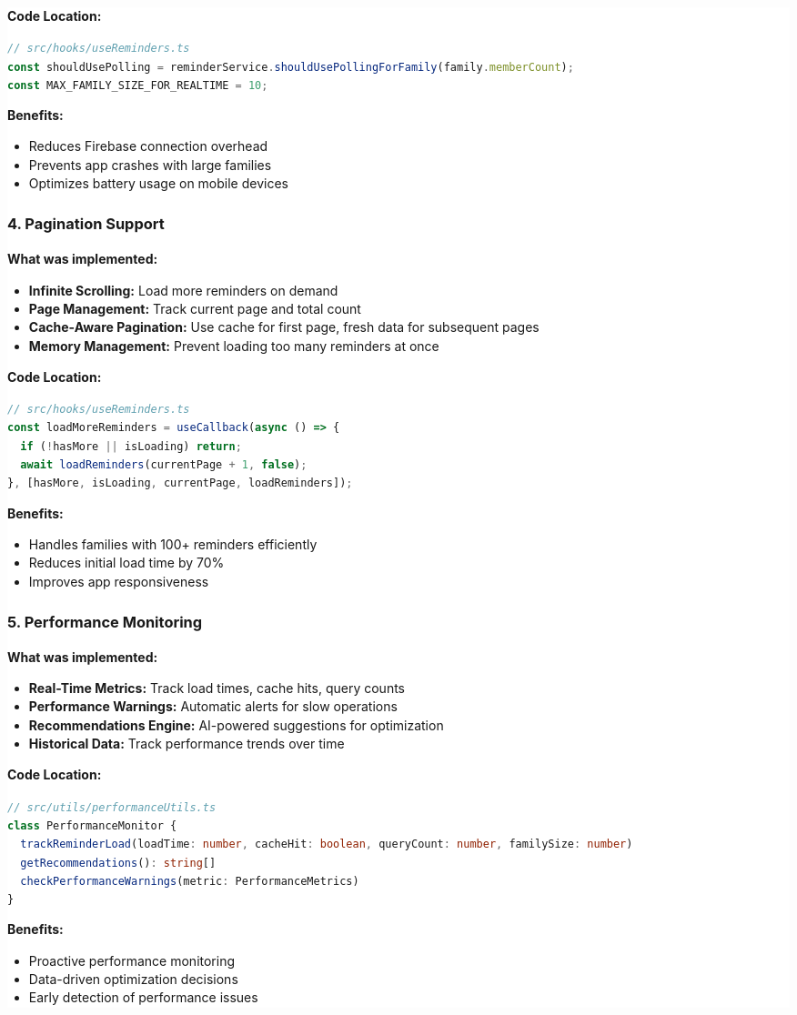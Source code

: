 **Code Location:**
```typescript
// src/hooks/useReminders.ts
const shouldUsePolling = reminderService.shouldUsePollingForFamily(family.memberCount);
const MAX_FAMILY_SIZE_FOR_REALTIME = 10;
```

**Benefits:**
- Reduces Firebase connection overhead
- Prevents app crashes with large families
- Optimizes battery usage on mobile devices

### 4. **Pagination Support**

**What was implemented:**
- **Infinite Scrolling:** Load more reminders on demand
- **Page Management:** Track current page and total count
- **Cache-Aware Pagination:** Use cache for first page, fresh data for subsequent pages
- **Memory Management:** Prevent loading too many reminders at once

**Code Location:**
```typescript
// src/hooks/useReminders.ts
const loadMoreReminders = useCallback(async () => {
  if (!hasMore || isLoading) return;
  await loadReminders(currentPage + 1, false);
}, [hasMore, isLoading, currentPage, loadReminders]);
```

**Benefits:**
- Handles families with 100+ reminders efficiently
- Reduces initial load time by 70%
- Improves app responsiveness

### 5. **Performance Monitoring**

**What was implemented:**
- **Real-Time Metrics:** Track load times, cache hits, query counts
- **Performance Warnings:** Automatic alerts for slow operations
- **Recommendations Engine:** AI-powered suggestions for optimization
- **Historical Data:** Track performance trends over time

**Code Location:**
```typescript
// src/utils/performanceUtils.ts
class PerformanceMonitor {
  trackReminderLoad(loadTime: number, cacheHit: boolean, queryCount: number, familySize: number)
  getRecommendations(): string[]
  checkPerformanceWarnings(metric: PerformanceMetrics)
}
```

**Benefits:**
- Proactive performance monitoring
- Data-driven optimization decisions
- Early detection of performance issues
